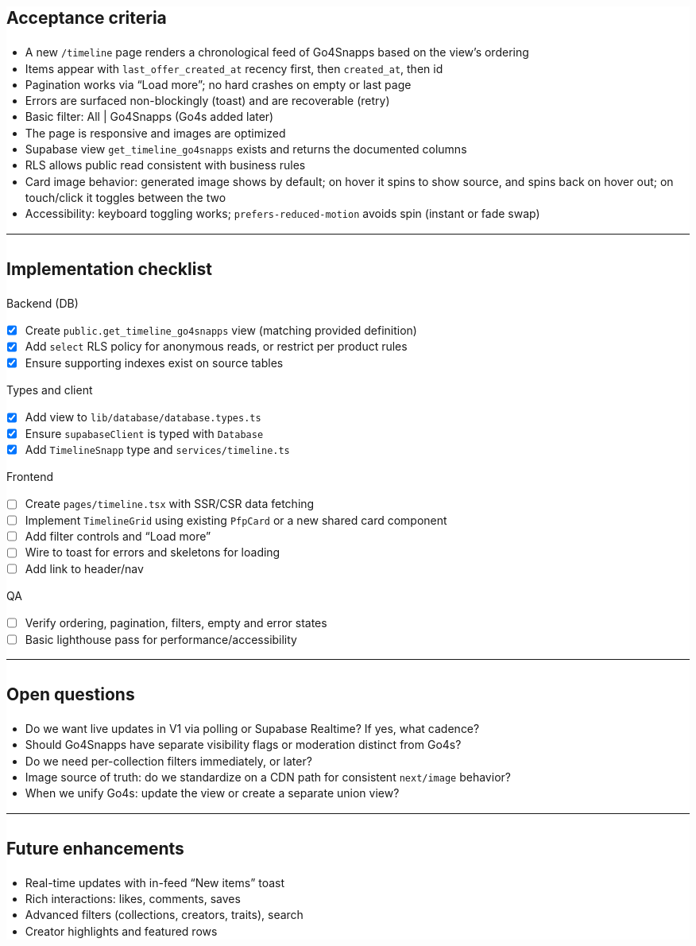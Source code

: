 
## Acceptance criteria

- A new `/timeline` page renders a chronological feed of Go4Snapps based on the view’s ordering
- Items appear with `last_offer_created_at` recency first, then `created_at`, then id
- Pagination works via “Load more”; no hard crashes on empty or last page
- Errors are surfaced non-blockingly (toast) and are recoverable (retry)
- Basic filter: All | Go4Snapps (Go4s added later)
- The page is responsive and images are optimized
- Supabase view `get_timeline_go4snapps` exists and returns the documented columns
- RLS allows public read consistent with business rules
- Card image behavior: generated image shows by default; on hover it spins to show source, and spins back on hover out; on touch/click it toggles between the two
- Accessibility: keyboard toggling works; `prefers-reduced-motion` avoids spin (instant or fade swap)

---

## Implementation checklist

Backend (DB)

- [x] Create `public.get_timeline_go4snapps` view (matching provided definition)
- [x] Add `select` RLS policy for anonymous reads, or restrict per product rules
- [x] Ensure supporting indexes exist on source tables

Types and client

- [x] Add view to `lib/database/database.types.ts`
- [x] Ensure `supabaseClient` is typed with `Database`
- [x] Add `TimelineSnapp` type and `services/timeline.ts`

Frontend

- [ ] Create `pages/timeline.tsx` with SSR/CSR data fetching
- [ ] Implement `TimelineGrid` using existing `PfpCard` or a new shared card component
- [ ] Add filter controls and “Load more”
- [ ] Wire to toast for errors and skeletons for loading
- [ ] Add link to header/nav

QA

- [ ] Verify ordering, pagination, filters, empty and error states
- [ ] Basic lighthouse pass for performance/accessibility

---

## Open questions

- Do we want live updates in V1 via polling or Supabase Realtime? If yes, what cadence?
- Should Go4Snapps have separate visibility flags or moderation distinct from Go4s?
- Do we need per-collection filters immediately, or later?
- Image source of truth: do we standardize on a CDN path for consistent `next/image` behavior?
- When we unify Go4s: update the view or create a separate union view?

---

## Future enhancements

- Real-time updates with in-feed “New items” toast
- Rich interactions: likes, comments, saves
- Advanced filters (collections, creators, traits), search
- Creator highlights and featured rows
